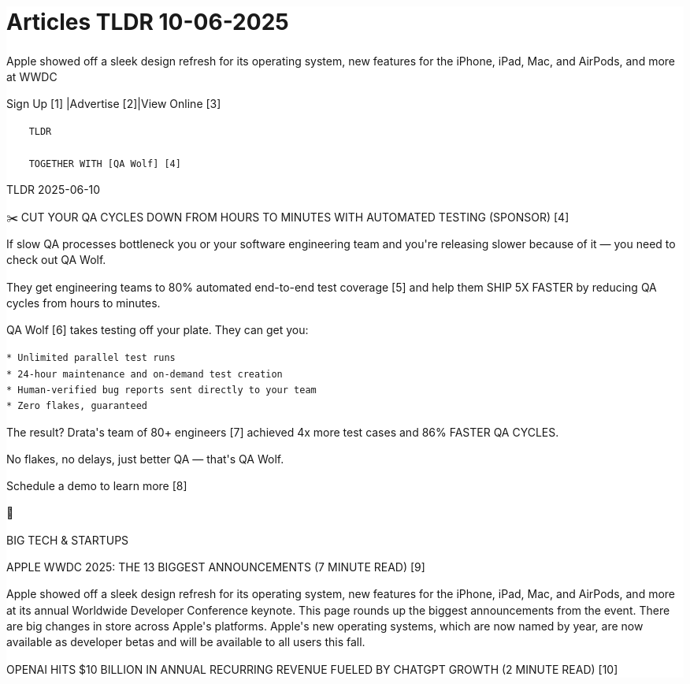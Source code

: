# Articles TLDR 10-06-2025

Apple showed off a sleek design refresh for its operating system, new
features for the iPhone, iPad, Mac, and AirPods, and more at
WWDC ‌ ‌ ‌ ‌ ‌ ‌ ‌ ‌ ‌ ‌ ‌ ‌ ‌ ‌ ‌ ‌ ‌ ‌ ‌ ‌ ‌ ‌ ‌ ‌ ‌ ‌  ‌ ‌ ‌ ‌ ‌ ‌ ‌ ‌ ‌ ‌ ‌ ‌ ‌ ‌ ‌ ‌ ‌ ‌ ‌ ‌ ‌ ‌ ‌ ‌ ‌ ‌ 


 Sign Up [1] |Advertise [2]|View Online [3] 

		TLDR

		TOGETHER WITH [QA Wolf] [4]

TLDR 2025-06-10

 ✂️ CUT YOUR QA CYCLES DOWN FROM HOURS TO MINUTES WITH AUTOMATED
TESTING (SPONSOR) [4] 

 If slow QA processes bottleneck you or your software engineering team
and you're releasing slower because of it — you need to check out QA
Wolf.

They get engineering teams to 80% automated end-to-end test coverage
[5] and help them SHIP 5X FASTER by reducing QA cycles from hours to
minutes.

QA Wolf [6] takes testing off your plate. They can get you:

 	* Unlimited parallel test runs
 	* 24-hour maintenance and on-demand test creation
 	* Human-verified bug reports sent directly to your team
 	* Zero flakes, guaranteed

The result? Drata's team of 80+ engineers [7] achieved 4x more test
cases and 86% FASTER QA CYCLES.

No flakes, no delays, just better QA — that's QA Wolf.

Schedule a demo to learn more [8]

📱 

BIG TECH & STARTUPS

 APPLE WWDC 2025: THE 13 BIGGEST ANNOUNCEMENTS (7 MINUTE READ) [9] 

 Apple showed off a sleek design refresh for its operating system, new
features for the iPhone, iPad, Mac, and AirPods, and more at its
annual Worldwide Developer Conference keynote. This page rounds up the
biggest announcements from the event. There are big changes in store
across Apple's platforms. Apple's new operating systems, which are now
named by year, are now available as developer betas and will be
available to all users this fall. 

 OPENAI HITS $10 BILLION IN ANNUAL RECURRING REVENUE FUELED BY CHATGPT
GROWTH (2 MINUTE READ) [10] 
